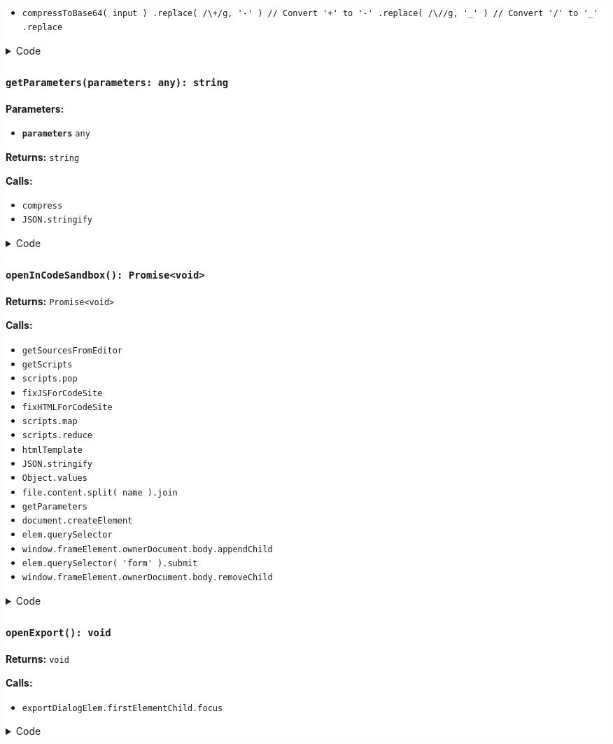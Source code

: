 - `compressToBase64( input )
			.replace( /\+/g, '-' ) // Convert '+' to '-'
			.replace( /\//g, '_' ) // Convert '/' to '_'
			.replace`

<details><summary>Code</summary></details>

### `getParameters(parameters: any): string`

**Parameters:**

- **`parameters`** `any`

**Returns:** `string`

**Calls:**

- `compress`
- `JSON.stringify`

<details><summary>Code</summary></details>

### `openInCodeSandbox(): Promise<void>`

**Returns:** `Promise<void>`

**Calls:**

- `getSourcesFromEditor`
- `getScripts`
- `scripts.pop`
- `fixJSForCodeSite`
- `fixHTMLForCodeSite`
- `scripts.map`
- `scripts.reduce`
- `htmlTemplate`
- `JSON.stringify`
- `Object.values`
- `file.content.split( name ).join`
- `getParameters`
- `document.createElement`
- `elem.querySelector`
- `window.frameElement.ownerDocument.body.appendChild`
- `elem.querySelector( 'form' ).submit`
- `window.frameElement.ownerDocument.body.removeChild`

<details><summary>Code</summary></details>

### `openExport(): void`

**Returns:** `void`

**Calls:**

- `exportDialogElem.firstElementChild.focus`

<details><summary>Code</summary></details>
